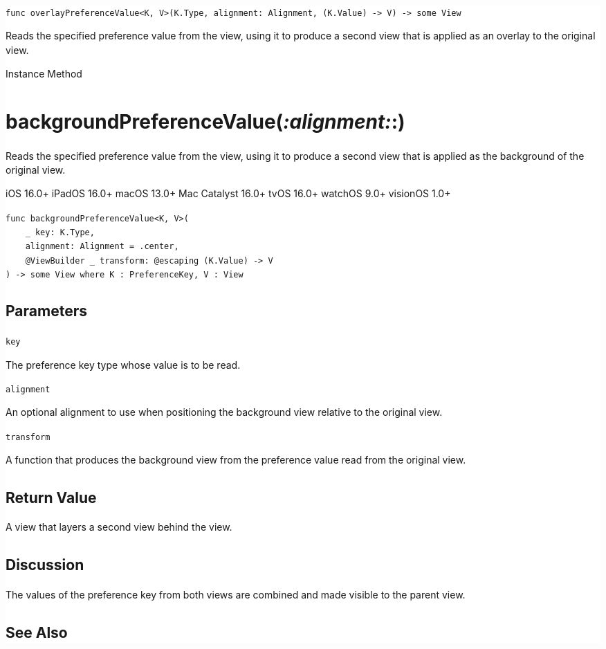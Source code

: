 `func overlayPreferenceValue<K, V>(K.Type, alignment: Alignment, (K.Value) ->
V) -> some View`

Reads the specified preference value from the view, using it to produce a
second view that is applied as an overlay to the original view.

Instance Method

# backgroundPreferenceValue(_:alignment:_:)

Reads the specified preference value from the view, using it to produce a
second view that is applied as the background of the original view.

iOS 16.0+  iPadOS 16.0+  macOS 13.0+  Mac Catalyst 16.0+  tvOS 16.0+  watchOS
9.0+  visionOS 1.0+

    
    
    func backgroundPreferenceValue<K, V>(
        _ key: K.Type,
        alignment: Alignment = .center,
        @ViewBuilder _ transform: @escaping (K.Value) -> V
    ) -> some View where K : PreferenceKey, V : View
    

##  Parameters

`key`

    

The preference key type whose value is to be read.

`alignment`

    

An optional alignment to use when positioning the background view relative to
the original view.

`transform`

    

A function that produces the background view from the preference value read
from the original view.

## Return Value

A view that layers a second view behind the view.

## Discussion

The values of the preference key from both views are combined and made visible
to the parent view.

## See Also
